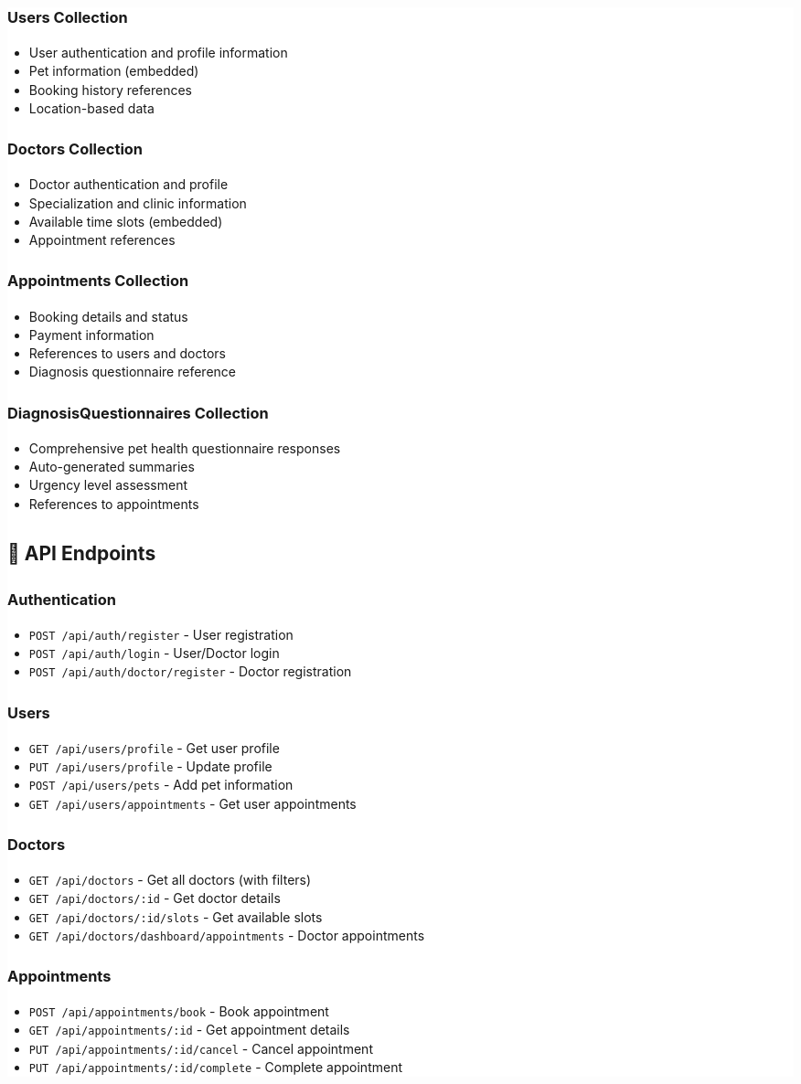 ### Users Collection
- User authentication and profile information
- Pet information (embedded)
- Booking history references
- Location-based data

### Doctors Collection
- Doctor authentication and profile
- Specialization and clinic information
- Available time slots (embedded)
- Appointment references

### Appointments Collection
- Booking details and status
- Payment information
- References to users and doctors
- Diagnosis questionnaire reference

### DiagnosisQuestionnaires Collection
- Comprehensive pet health questionnaire responses
- Auto-generated summaries
- Urgency level assessment
- References to appointments

## 🔐 API Endpoints

### Authentication
- `POST /api/auth/register` - User registration
- `POST /api/auth/login` - User/Doctor login
- `POST /api/auth/doctor/register` - Doctor registration

### Users
- `GET /api/users/profile` - Get user profile
- `PUT /api/users/profile` - Update profile
- `POST /api/users/pets` - Add pet information
- `GET /api/users/appointments` - Get user appointments

### Doctors
- `GET /api/doctors` - Get all doctors (with filters)
- `GET /api/doctors/:id` - Get doctor details
- `GET /api/doctors/:id/slots` - Get available slots
- `GET /api/doctors/dashboard/appointments` - Doctor appointments

### Appointments
- `POST /api/appointments/book` - Book appointment
- `GET /api/appointments/:id` - Get appointment details
- `PUT /api/appointments/:id/cancel` - Cancel appointment
- `PUT /api/appointments/:id/complete` - Complete appointment
